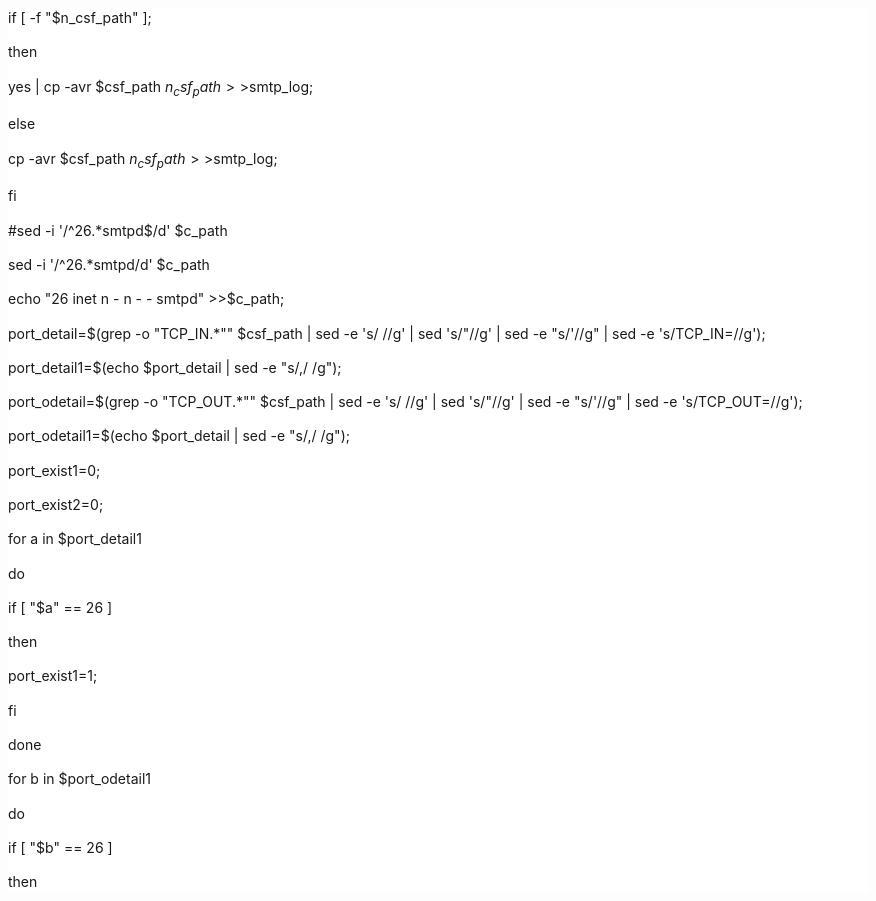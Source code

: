 if [ -f "$n_csf_path" ];

then

yes | cp -avr  $csf_path  $n_csf_path >>$smtp_log;

else

cp -avr $csf_path  $n_csf_path >>$smtp_log;



fi

#sed -i '/^26.*smtpd$/d'  $c_path

sed -i '/^26.*smtpd/d'  $c_path

echo "26     	inet  n       -       n       -       -       smtpd" >>$c_path;

port_detail=$(grep -o "TCP_IN.*\""  $csf_path  | sed -e 's/ //g' | sed 's/\"//g' | sed -e "s/\'//g" | sed -e 's/TCP_IN=//g');

port_detail1=$(echo $port_detail | sed  -e "s/\,/ /g");



port_odetail=$(grep -o "TCP_OUT.*\""  $csf_path  | sed -e 's/ //g' | sed 's/\"//g' | sed -e "s/\'//g" | sed -e 's/TCP_OUT=//g');

port_odetail1=$(echo $port_detail | sed  -e "s/\,/ /g");





port_exist1=0;

port_exist2=0;

for a in $port_detail1

do



if [ "$a" == 26 ]

then

port_exist1=1;

fi



done



for b in $port_odetail1

do



if [ "$b" == 26 ]

then
